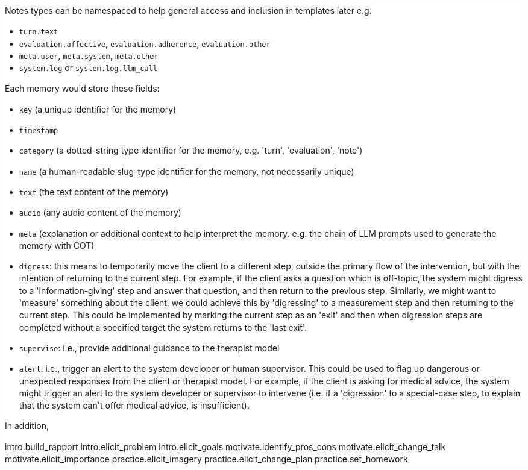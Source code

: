 Notes types can be namespaced to help general access and inclusion in templates later e.g. 

- `turn.text`
- `evaluation.affective`, `evaluation.adherence`, `evaluation.other`
- `meta.user`, `meta.system`, `meta.other`
- `system.log` or `system.log.llm_call`

Each memory would store these fields:

- `key` (a unique identifier for the memory)
- `timestamp`
- `category` (a dotted-string type identifier for the memory, e.g. 'turn', 'evaluation', 'note')
- `name` (a human-readable slug-type identifier for the memory, not necessarily unique)
- `text` (the text content of the memory)
- `audio` (any audio content of the memory)
- `meta` (explanation or additional context to help interpret the memory. e.g. the chain of LLM prompts used to generate the memory with COT)





- `digress`: this means to temporarily move the client to a different step, outside the primary flow of the intervention, but with the intention of returning to the current step. For example, if the client asks a question which is off-topic, the system might digress to a 'information-giving' step and answer that question, and then return to the previous step. Similarly, we might want to 'measure' something about the client: we could achieve this by 'digressing' to a measurement step and then returning to the current step. This could be implemented by marking the current step as an 'exit' and then when digression steps are completed without a specified target the system returns to the 'last exit'.

- `supervise`: i.e., provide additional guidance to the therapist model

- `alert`: i.e., trigger an alert to the system developer or human supervisor. This could be used to flag up dangerous or unexpected responses from the client or therapist model. For example, if the client is asking for medical advice, the system might trigger an alert to the system developer or supervisor to intervene (i.e. if a 'digression' to a special-case step, to explain that the system can't offer medical advice, is insufficient).



In addition, 



intro.build_rapport
intro.elicit_problem
intro.elicit_goals
motivate.identify_pros_cons
motivate.elicit_change_talk
motivate.elicit_importance
practice.elicit_imagery
practice.elicit_change_plan
practice.set_homework






